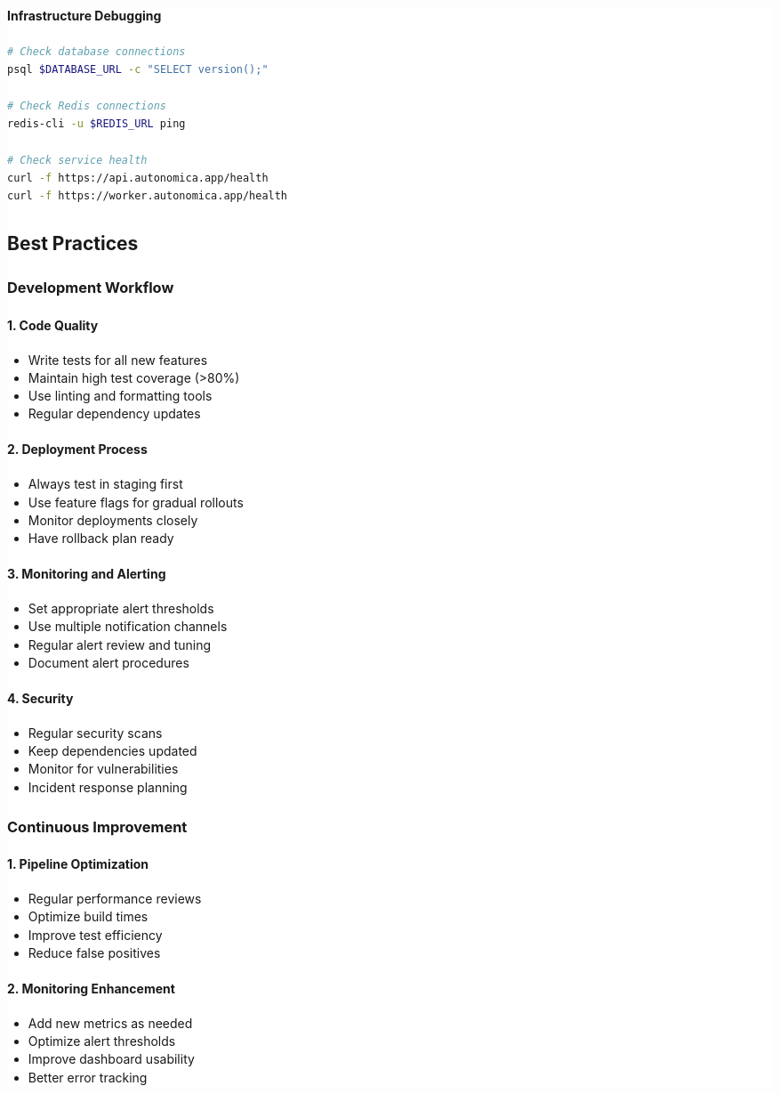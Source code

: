 #### Infrastructure Debugging
```bash
# Check database connections
psql $DATABASE_URL -c "SELECT version();"

# Check Redis connections
redis-cli -u $REDIS_URL ping

# Check service health
curl -f https://api.autonomica.app/health
curl -f https://worker.autonomica.app/health
```

## Best Practices

### Development Workflow

#### 1. Code Quality
- Write tests for all new features
- Maintain high test coverage (>80%)
- Use linting and formatting tools
- Regular dependency updates

#### 2. Deployment Process
- Always test in staging first
- Use feature flags for gradual rollouts
- Monitor deployments closely
- Have rollback plan ready

#### 3. Monitoring and Alerting
- Set appropriate alert thresholds
- Use multiple notification channels
- Regular alert review and tuning
- Document alert procedures

#### 4. Security
- Regular security scans
- Keep dependencies updated
- Monitor for vulnerabilities
- Incident response planning

### Continuous Improvement

#### 1. Pipeline Optimization
- Regular performance reviews
- Optimize build times
- Improve test efficiency
- Reduce false positives

#### 2. Monitoring Enhancement
- Add new metrics as needed
- Optimize alert thresholds
- Improve dashboard usability
- Better error tracking
